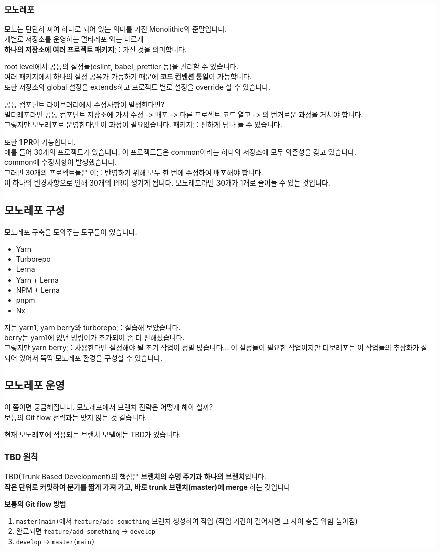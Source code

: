 ### 모노레포

모노는 단단히 짜여 하나로 되어 있는 의미를 가진 Monolithic의 준말입니다.  
개별로 저장소를 운영하는 멀티레포 와는 다르게  
**하나의 저장소에 여러 프로젝트 패키지**를 가진 것을 의미합니다.

root level에서 공통의 설정들(eslint, babel, prettier 등)을 관리할 수 있습니다.  
여러 패키지에서 하나의 설정 공유가 가능하기 때문에 **코드 컨벤션 통일**이 가능합니다.  
또한 저장소의 global 설정을 extends하고 프로젝트 별로 설정을 override 할 수 있습니다.

공통 컴포넌트 라이브러리에서 수정사항이 발생한다면?  
멀티레포라면 공통 컴포넌트 저장소에 가서 수정 -> 배포 -> 다른 프로젝트 코드 열고 -> 의 번거로운 과정을 거쳐야 합니다.  
그렇지만 모노레포로 운영한다면 이 과정이 필요없습니다. 패키지를 편하게 넘나 들 수 있습니다.

또한 **1 PR**이 가능합니다.  
예를 들어 30개의 프로젝트가 있습니다. 이 프로젝트들은 common이라는 하나의 저장소에 모두 의존성을 갖고 있습니다.  
common에 수정사항이 발생했습니다.  
그러면 30개의 프로젝트들은 이를 반영하기 위해 모두 한 번에 수정하여 배포해야 합니다.  
이 하나의 변경사항으로 인해 30개의 PR이 생기게 됩니다.
모노레포라면 30개가 1개로 줄어들 수 있는 것입니다.

## 모노레포 구성

모노레포 구축을 도와주는 도구들이 있습니다.

- Yarn
- Turborepo
- Lerna
- Yarn + Lerna
- NPM + Lerna
- pnpm
- Nx

저는 yarn1, yarn berry와 turborepo를 실습해 보았습니다.  
berry는 yarn1에 없던 명렁어가 추가되어 좀 더 편해졌습니다.  
그렇지만 yarn berry를 사용한다면 설정해야 될 초기 작업이 정말 많습니다...
이 설정들이 필요한 작업이지만 터보레포는 이 작업들의 추상화가 잘 되어 있어서 뚝딱 모노레포 환경을 구성할 수 있습니다.

## 모노레포 운영

이 쯤이면 궁금해집니다. 모노레포에서 브랜치 전략은 어떻게 해야 할까?  
보통의 Git flow 전략과는 맞지 않는 것 같습니다.

현재 모노레포에 적용되는 브랜치 모델에는 TBD가 있습니다.

### TBD 원칙

TBD(Trunk Based Development)의 핵심은 **브랜치의 수명 주기**과 **하나의 브랜치**입니다.  
**작은 단위로 커밋하여 분기를 짧게 가져 가고, 바로 trunk 브랜치(master)에 merge** 하는 것입니다

**보통의 Git flow 방법**

1. `master(main)`에서 `feature/add-something` 브랜치 생성하여 작업
   (작업 기간이 길어지면 그 사이 충돌 위험 높아짐)
2. 완료되면 `feature/add-something` -> `develop`
3. `develop` -> `master(main)`
